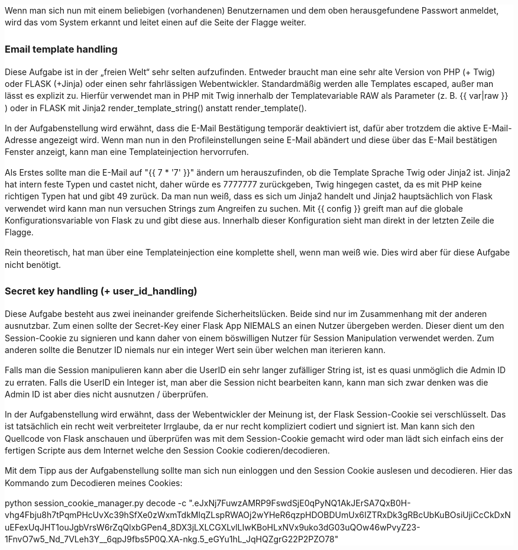 Wenn man sich nun mit einem beliebigen (vorhandenen) Benutzernamen und dem oben herausgefundene Passwort anmeldet, wird das vom System erkannt und leitet einen auf die Seite der Flagge weiter.

### Email template handling
Diese Aufgabe ist in der „freien Welt“ sehr selten aufzufinden. Entweder braucht man eine sehr alte Version von PHP (+ Twig) oder FLASK (+Jinja) oder einen sehr fahrlässigen Webentwickler.
Standardmäßig werden alle Templates escaped, außer man lässt es explizit zu. Hierfür verwendet man in PHP mit Twig innerhalb der Templatevariable RAW als Parameter (z. B. {{ var|raw }} ) oder in FLASK mit Jinja2 render_template_string() anstatt render_template().

In der Aufgabenstellung wird erwähnt, dass die E-Mail Bestätigung temporär deaktiviert ist, dafür aber trotzdem die aktive E-Mail-Adresse angezeigt wird.
Wenn man nun in den Profileinstellungen seine E-Mail abändert und diese über das E-Mail bestätigen Fenster anzeigt, kann man eine Templateinjection hervorrufen.

Als Erstes sollte man die E-Mail auf "{{ 7 * '7' }}" ändern um herauszufinden, ob die Template Sprache Twig oder Jinja2 ist.
Jinja2 hat intern feste Typen und castet nicht, daher würde es 7777777 zurückgeben, Twig hingegen castet, da es mit PHP keine richtigen Typen hat und gibt 49 zurück.
Da man nun weiß, dass es sich um Jinja2 handelt und Jinja2 hauptsächlich von Flask verwendet wird kann man nun versuchen Strings zum Angreifen zu suchen.
Mit {{ config }} greift man auf die globale Konfigurationsvariable von Flask zu und gibt diese aus.
Innerhalb dieser Konfiguration sieht man direkt in der letzten Zeile die Flagge.

Rein theoretisch, hat man über eine Templateinjection eine komplette shell, wenn man weiß wie.
Dies wird aber für diese Aufgabe nicht benötigt.

### Secret key handling (+ user_id_handling)
Diese Aufgabe besteht aus zwei ineinander greifende Sicherheitslücken.
Beide sind nur im Zusammenhang mit der anderen ausnutzbar.
Zum einen sollte der Secret-Key einer Flask App NIEMALS an einen Nutzer übergeben werden.
Dieser dient um den Session-Cookie zu signieren und kann daher von einem böswilligen Nutzer für Session Manipulation verwendet werden.
Zum anderen sollte die Benutzer ID niemals nur ein integer Wert sein über welchen man iterieren kann.

Falls man die Session manipulieren kann aber die UserID ein sehr langer zufälliger String ist, ist es quasi unmöglich die Admin ID zu erraten.
Falls die UserID ein Integer ist, man aber die Session nicht bearbeiten kann, kann man sich zwar denken was die Admin ID ist aber dies nicht ausnutzen / überprüfen.

In der Aufgabenstellung wird erwähnt, dass der Webentwickler der Meinung ist, der Flask Session-Cookie sei verschlüsselt.
Das ist tatsächlich ein recht weit verbreiteter Irrglaube, da er nur recht kompliziert codiert und signiert ist.
Man kann sich den Quellcode von Flask anschauen und überprüfen was mit dem Session-Cookie gemacht wird oder man lädt sich einfach eins der fertigen Scripte aus dem Internet welche den Session Cookie codieren/decodieren.

Mit dem Tipp aus der Aufgabenstellung sollte man sich nun einloggen und den Session Cookie auslesen und decodieren.
Hier das Kommando zum Decodieren meines Cookies:

python session_cookie_manager.py decode -c ".eJxNj7FuwzAMRP9FswdSjE0qPyNQ1AkJErSA7QxB0H-vhg4Fbju8h7tPqmPHcUvXc39hSfXe0zWxmTdkMlqZLspRWAOj2wYHeR6qzpHDOBDUmUx6IZTRxDk3gRBcUbKuBOsiUjiCcCkDxNuEFexUqJHT1ouJgbVrsW6rZqQlxbGPen4_8DX3jLXLCGXLvlLIwKBoHLxNVx9uko3dG03uQOw46wPvyZ23-1FnvO7w5_Nd_7VLeh3Y__6qpJ9fbs5P0Q.XA-nkg.5_eGYu1hL_JqHQZgrG22P2PZO78"
